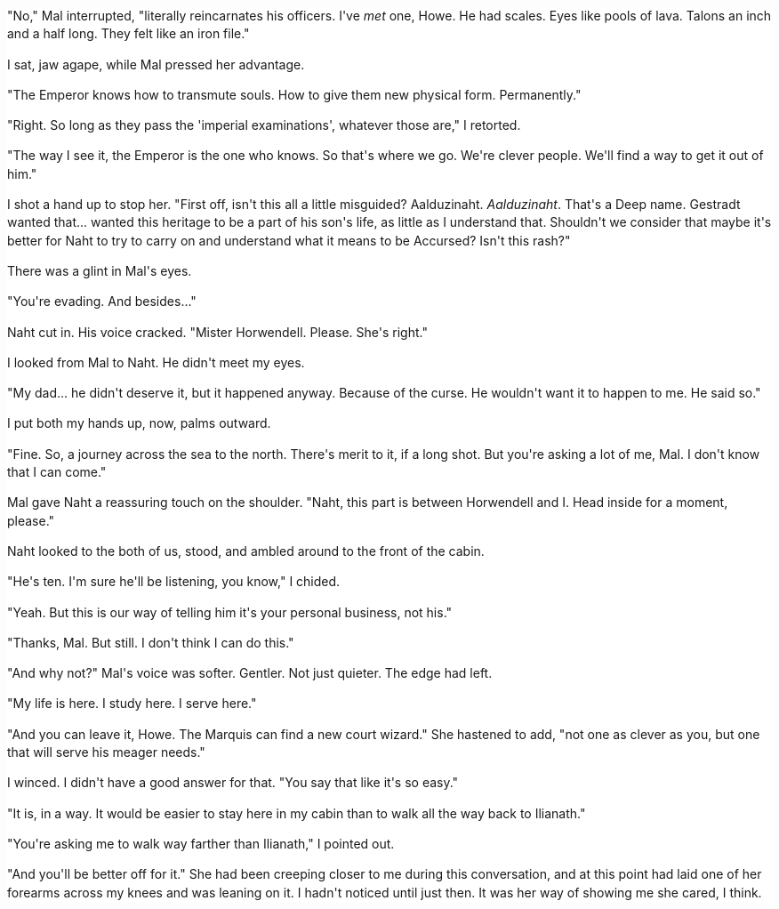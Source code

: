"No," Mal interrupted, "literally reincarnates his officers. I've *met* one, Howe. He had scales. Eyes like pools of lava. Talons an inch and a half long. They felt like an iron file."

I sat, jaw agape, while Mal pressed her advantage.

"The Emperor knows how to transmute souls. How to give them new physical form. Permanently."

"Right. So long as they pass the 'imperial examinations', whatever those are," I retorted.

"The way I see it, the Emperor is the one who knows. So that's where we go. We're clever people. We'll find a way to get it out of him."

I shot a hand up to stop her. "First off, isn't this all a little misguided? Aalduzinaht. *Aalduzinaht*. That's a Deep name. Gestradt wanted that... wanted this heritage to be a part of his son's life, as little as I understand that. Shouldn't we consider that maybe it's better for Naht to try to carry on and understand what it means to be Accursed? Isn't this rash?"

There was a glint in Mal's eyes.

"You're evading. And besides..."

Naht cut in. His voice cracked. "Mister Horwendell. Please. She's right."

I looked from Mal to Naht. He didn't meet my eyes.

"My dad... he didn't deserve it, but it happened anyway. Because of the curse. He wouldn't want it to happen to me. He said so."

I put both my hands up, now, palms outward.

"Fine. So, a journey across the sea to the north. There's merit to it, if a long shot. But you're asking a lot of me, Mal. I don't know that I can come."

Mal gave Naht a reassuring touch on the shoulder. "Naht, this part is between Horwendell and I. Head inside for a moment, please."

Naht looked to the both of us, stood, and ambled around to the front of the cabin.

"He's ten. I'm sure he'll be listening, you know," I chided.

"Yeah. But this is our way of telling him it's your personal business, not his."

"Thanks, Mal. But still. I don't think I can do this."

"And why not?" Mal's voice was softer. Gentler. Not just quieter. The edge had left.

"My life is here. I study here. I serve here."

"And you can leave it, Howe. The Marquis can find a new court wizard." She hastened to add, "not one as clever as you, but one that will serve his meager needs."

I winced. I didn't have a good answer for that. "You say that like it's so easy."

"It is, in a way. It would be easier to stay here in my cabin than to walk all the way back to Ilianath."

"You're asking me to walk way farther than Ilianath," I pointed out.

"And you'll be better off for it." She had been creeping closer to me during this conversation, and at this point had laid one of her forearms across my knees and was leaning on it. I hadn't noticed until just then. It was her way of showing me she cared, I think.
